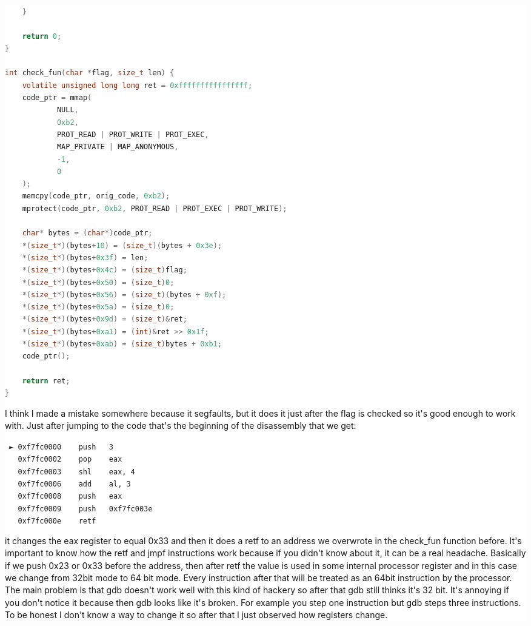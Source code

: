 ```c
    }

    return 0;
}

int check_fun(char *flag, size_t len) {
    volatile unsigned long long ret = 0xffffffffffffffff;
    code_ptr = mmap(
            NULL,
            0xb2,
            PROT_READ | PROT_WRITE | PROT_EXEC,
            MAP_PRIVATE | MAP_ANONYMOUS,
            -1,
            0
    );
    memcpy(code_ptr, orig_code, 0xb2);
    mprotect(code_ptr, 0xb2, PROT_READ | PROT_EXEC | PROT_WRITE);

    char* bytes = (char*)code_ptr;
    *(size_t*)(bytes+10) = (size_t)(bytes + 0x3e);
    *(size_t*)(bytes+0x3f) = len;
    *(size_t*)(bytes+0x4c) = (size_t)flag;
    *(size_t*)(bytes+0x50) = (size_t)0;
    *(size_t*)(bytes+0x56) = (size_t)(bytes + 0xf);
    *(size_t*)(bytes+0x5a) = (size_t)0;
    *(size_t*)(bytes+0x9d) = (size_t)&ret;
    *(size_t*)(bytes+0xa1) = (int)&ret >> 0x1f;
    *(size_t*)(bytes+0xab) = (size_t)bytes + 0xb1;
    code_ptr();

    return ret;
}
```

I think I made a mistake somewhere because it segfaults, but it does it just after the flag is checked so it's good enough to work with. Just after jumping to the code that's the beginning of the disassembly that we get:

```
 ► 0xf7fc0000    push   3
   0xf7fc0002    pop    eax
   0xf7fc0003    shl    eax, 4
   0xf7fc0006    add    al, 3
   0xf7fc0008    push   eax
   0xf7fc0009    push   0xf7fc003e
   0xf7fc000e    retf
```

it changes the eax register to equal 0x33 and then it does a retf to an address we overwrote in the check\_fun function before. It's important to know how the retf and jmpf instructions work because if you didn't know about it, it can be a real headache. Basically if we push 0x23 or 0x33 before the address, then after retf the value is used in some internal processor register and in this case we change from 32bit mode to 64 bit mode. Every instruction after that will be treated as an 64bit instruction by the processor. The main problem is that gdb doesn't work well with this kind of hackery so after that gdb still thinks it's 32 bit. It's annoying if you don't notice it because then gdb looks like it's broken. For example you step one instruction but gdb steps three instructions. To be honest I don't know a way to change it so after that I just observed how registers change.&#x20;
